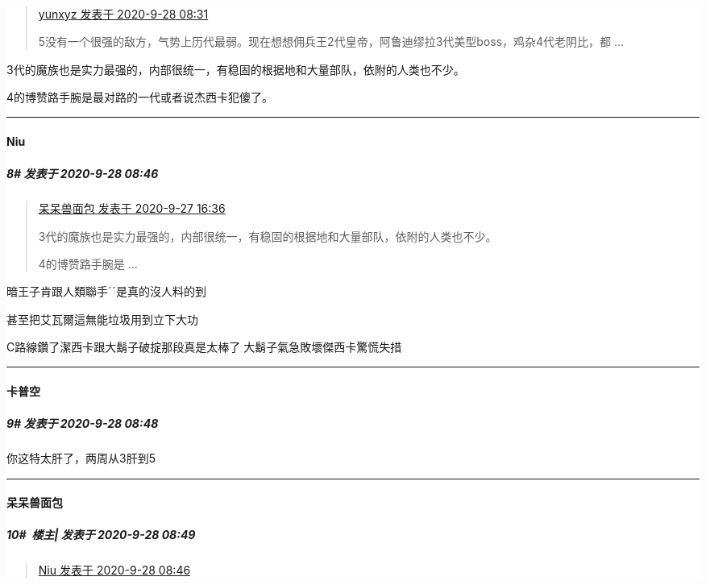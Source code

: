 

<blockquote><a href="httphttps://bbs.saraba1st.com/2b/forum.php?mod=redirect&amp;goto=findpost&amp;pid=48880667&amp;ptid=1962282" target="_blank">yunxyz 发表于 2020-9-28 08:31</a>

5没有一个很强的敌方，气势上历代最弱。现在想想佣兵王2代皇帝，阿鲁迪缪拉3代美型boss，鸡杂4代老阴比，都 ...</blockquote>
3代的魔族也是实力最强的，内部很统一，有稳固的根据地和大量部队，依附的人类也不少。


4的博赞路手腕是最对路的一代或者说杰西卡犯傻了。







-----

####  Niu  
##### 8#       发表于 2020-9-28 08:46



<blockquote><a href="httphttps://bbs.saraba1st.com/2b/forum.php?mod=redirect&amp;goto=findpost&amp;pid=48880700&amp;ptid=1962282" target="_blank">呆呆兽面包 发表于 2020-9-27 16:36</a>

3代的魔族也是实力最强的，内部很统一，有稳固的根据地和大量部队，依附的人类也不少。


4的博赞路手腕是 ...</blockquote>
暗王子肯跟人類聯手ˊˊ是真的沒人料的到

甚至把艾瓦爾這無能垃圾用到立下大功

C路線鑽了潔西卡跟大鬍子破掟那段真是太棒了 大鬍子氣急敗壞傑西卡驚慌失措







-----

####  卡普空  
##### 9#       发表于 2020-9-28 08:48




你这特太肝了，两周从3肝到5







-----

####  呆呆兽面包  
##### 10#         楼主| 发表于 2020-9-28 08:49



<blockquote><a href="httphttps://bbs.saraba1st.com/2b/forum.php?mod=redirect&amp;goto=findpost&amp;pid=48880781&amp;ptid=1962282" target="_blank">Niu 发表于 2020-9-28 08:46</a>
